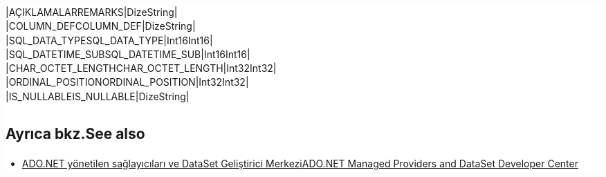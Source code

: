 |<span data-ttu-id="483a5-550">AÇIKLAMALAR</span><span class="sxs-lookup"><span data-stu-id="483a5-550">REMARKS</span></span>|<span data-ttu-id="483a5-551">Dize</span><span class="sxs-lookup"><span data-stu-id="483a5-551">String</span></span>|  
|<span data-ttu-id="483a5-552">COLUMN_DEF</span><span class="sxs-lookup"><span data-stu-id="483a5-552">COLUMN_DEF</span></span>|<span data-ttu-id="483a5-553">Dize</span><span class="sxs-lookup"><span data-stu-id="483a5-553">String</span></span>|  
|<span data-ttu-id="483a5-554">SQL_DATA_TYPE</span><span class="sxs-lookup"><span data-stu-id="483a5-554">SQL_DATA_TYPE</span></span>|<span data-ttu-id="483a5-555">Int16</span><span class="sxs-lookup"><span data-stu-id="483a5-555">Int16</span></span>|  
|<span data-ttu-id="483a5-556">SQL_DATETIME_SUB</span><span class="sxs-lookup"><span data-stu-id="483a5-556">SQL_DATETIME_SUB</span></span>|<span data-ttu-id="483a5-557">Int16</span><span class="sxs-lookup"><span data-stu-id="483a5-557">Int16</span></span>|  
|<span data-ttu-id="483a5-558">CHAR_OCTET_LENGTH</span><span class="sxs-lookup"><span data-stu-id="483a5-558">CHAR_OCTET_LENGTH</span></span>|<span data-ttu-id="483a5-559">Int32</span><span class="sxs-lookup"><span data-stu-id="483a5-559">Int32</span></span>|  
|<span data-ttu-id="483a5-560">ORDINAL_POSITION</span><span class="sxs-lookup"><span data-stu-id="483a5-560">ORDINAL_POSITION</span></span>|<span data-ttu-id="483a5-561">Int32</span><span class="sxs-lookup"><span data-stu-id="483a5-561">Int32</span></span>|  
|<span data-ttu-id="483a5-562">IS_NULLABLE</span><span class="sxs-lookup"><span data-stu-id="483a5-562">IS_NULLABLE</span></span>|<span data-ttu-id="483a5-563">Dize</span><span class="sxs-lookup"><span data-stu-id="483a5-563">String</span></span>|  
  
## <a name="see-also"></a><span data-ttu-id="483a5-564">Ayrıca bkz.</span><span class="sxs-lookup"><span data-stu-id="483a5-564">See also</span></span>
- [<span data-ttu-id="483a5-565">ADO.NET yönetilen sağlayıcıları ve DataSet Geliştirici Merkezi</span><span class="sxs-lookup"><span data-stu-id="483a5-565">ADO.NET Managed Providers and DataSet Developer Center</span></span>](https://go.microsoft.com/fwlink/?LinkId=217917)
